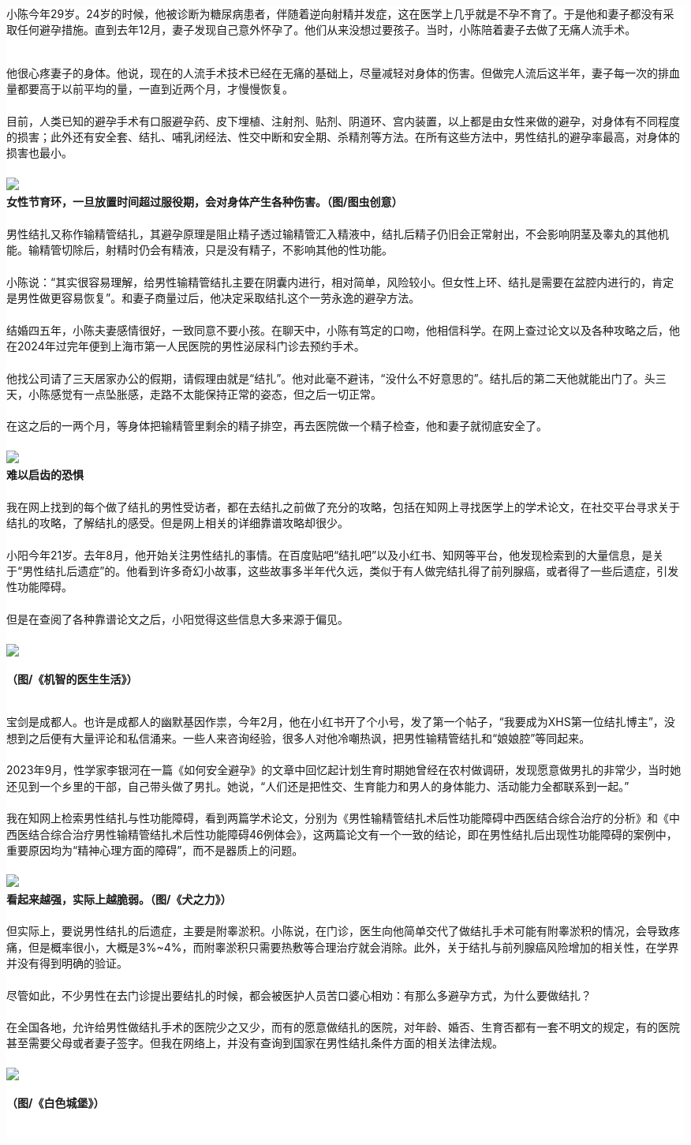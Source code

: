 <span>小陈今年29岁。24岁的时候，他被诊断为糖尿病患者，伴随着逆向射精并发症，这在医学上几乎就是不孕不育了。于是他和妻子都没有采取任何避孕措施。直到去年12月，妻子发现自己意外怀孕了。他们从来没想过要孩子。当时，小陈陪着妻子去做了无痛人流手术。</span></section><section><span><br></span></section><section><span>他很心疼妻子的身体。他说，现在的人流手术技术已经在无痛的基础上，尽量减轻对身体的伤害。但做完人流后这半年，妻子每一次的排血量都要高于以前平均的量，一直到近两个月，才慢慢恢复。</span></section><section><span><br></span></section><section><span>目前，人类已知的避孕手术有口服避孕药、皮下埋植、注射剂、贴剂、阴道环、宫内装置，以上都是由女性来做的避孕，对身体有不同程度的损害；此外还有安全套、结扎、哺乳闭经法、性交中断和安全期、杀精剂等方法。在所有这些方法中，男性结扎的避孕率最高，对身体的损害也最小。</span></section><section><span><br></span></section><section><img data-backh="363" data-backw="546" data-imgfileid="507204397" data-ratio="0.6657407407407407" data-src="https://mmbiz.qpic.cn/sz_mmbiz_jpg/r7l7L28KwuVEyiccQ5icl2GlYYcCXJs4nR6YsP0SWSGjUvnf3qMKTsY5YvCtOuHtAiapeGr4ibm1o2ibzobwvegogYQ/640?wx_fmt=jpeg&amp;from=appmsg" data-type="jpeg" data-w="1080" src="https://mmbiz.qpic.cn/sz_mmbiz_jpg/r7l7L28KwuVEyiccQ5icl2GlYYcCXJs4nR6YsP0SWSGjUvnf3qMKTsY5YvCtOuHtAiapeGr4ibm1o2ibzobwvegogYQ/640?wx_fmt=jpeg&amp;from=appmsg"></section><section><span><strong><span>女性节育环，一旦放置时间超过服役期，会对身体产生各种伤害。（图/图虫创意）</span></strong></span></section><section><span><br></span></section><section><span>男性结扎又称作输精管结扎，其避孕原理是阻止精子透过输精管汇入精液中，结扎后精子仍旧会正常射出，不会影响阴茎及睾丸的其他机能。输精管切除后，射精时仍会有精液，只是没有精子，不影响其他的性功能。</span></section><section><span><br></span></section><section><span>小陈说：“其实很容易理解，给男性输精管结扎主要在阴囊内进行，相对简单，风险较小。但女性上环、结扎是需要在盆腔内进行的，肯定是男性做更容易恢复”。和妻子商量过后，他决定采取结扎这个一劳永逸的避孕方法。</span></section><section><span><br></span></section><section><span>结婚四五年，小陈夫妻感情很好，一致同意不要小孩。在聊天中，小陈有笃定的口吻，他相信科学。在网上查过论文以及各种攻略之后，他在2024年过完年便到上海市第一人民医院的男性泌尿科门诊去预约手术。</span></section><section><span><br></span></section><section><span>他找公司请了三天居家办公的假期，请假理由就是“结扎”。他对此毫不避讳，“没什么不好意思的”。结扎后的第二天他就能出门了。头三天，小陈感觉有一点坠胀感，走路不太能保持正常的姿态，但之后一切正常。</span></section><section><span><br></span></section><section><span>在这之后的一两个月，等身体把输精管里剩余的精子排空，再去医院做一个精子检查，他和妻子就彻底安全了。</span></section><section><br></section><section><span><img data-backh="107" data-backw="546" data-galleryid="" data-imgfileid="507204394" data-ratio="0.1962962962962963" data-s="300,640" data-src="https://mmbiz.qpic.cn/sz_mmbiz_png/r7l7L28KwuWfPEtczCiaPVcwUPKD9oHBEDk2h1UDfhfAZNiakajkjiae0yqNYtcjyv4whvWZiaqkGjibsuCecgwO0UA/640?wx_fmt=png" data-type="png" data-w="1080" src="https://mmbiz.qpic.cn/sz_mmbiz_png/r7l7L28KwuWfPEtczCiaPVcwUPKD9oHBEDk2h1UDfhfAZNiakajkjiae0yqNYtcjyv4whvWZiaqkGjibsuCecgwO0UA/640?wx_fmt=png"></span></section><section><span><strong><span>难以启齿的恐惧</span></strong></span></section><section><span><br></span></section><section><span>我在网上找到的每个做了结扎的男性受访者，都在去结扎之前做了充分的攻略，包括在知网上寻找医学上的学术论文，在社交平台寻求关于结扎的攻略，了解结扎的感受。但是网上相关的详细靠谱攻略却很少。</span></section><section><span><br></span></section><section><span>小阳今年21岁。去年8月，他开始关注男性结扎的事情。在百度贴吧“结扎吧”以及小红书、知网等平台，他发现检索到的大量信息，是关于“男性结扎后遗症”的。他看到许多奇幻小故事，这些故事多半年代久远，类似于有人做完结扎得了前列腺癌，或者得了一些后遗症，引发性功能障碍。</span></section><section><br></section><section><span>但是在查阅了各种靠谱论文之后，小阳觉得这些信息大多来源于偏见。</span></section><section><span><br></span></section><section><img data-backh="364" data-backw="546" data-galleryid="" data-imgfileid="507204398" data-ratio="0.6666666666666666" data-s="300,640" data-src="https://mmbiz.qpic.cn/sz_mmbiz_jpg/r7l7L28KwuVEyiccQ5icl2GlYYcCXJs4nRzSmEralGcF1dJA7kwnorHlMyu97cd9icJAXA63MFsb1qzLmcx0x9C9Q/640?wx_fmt=jpeg&amp;from=appmsg" data-type="jpeg" data-w="1080" src="https://mmbiz.qpic.cn/sz_mmbiz_jpg/r7l7L28KwuVEyiccQ5icl2GlYYcCXJs4nRzSmEralGcF1dJA7kwnorHlMyu97cd9icJAXA63MFsb1qzLmcx0x9C9Q/640?wx_fmt=jpeg&amp;from=appmsg"></section><section><span></span></section><p><span><strong><span>（图/《机智的医生生活》）</span></strong></span></p><section><span><br></span></section><section><span>宝剑是成都人。也许是成都人的幽默基因作祟，今年2月，他在小红书开了个小号，发了第一个帖子，“我要成为XHS第一位结扎博主”，没想到之后便有大量评论和私信涌来。一些人来咨询经验，很多人对他冷嘲热讽，把男性输精管结扎和“娘娘腔”等同起来。</span></section><section><span><br></span></section><section><span>2023年9月，性学家李银河在一篇《如何安全避孕》的文章中回忆起计划生育时期她曾经在农村做调研，发现愿意做男扎的非常少，当时她还见到一个乡里的干部，自己带头做了男扎。她说，“人们还是把性交、生育能力和男人的身体能力、活动能力全都联系到一起。”</span></section><section><span><br></span></section><section><span>我在知网上检索男性结扎与性功能障碍，看到两篇学术论文，分别为《男性输精管结扎术后性功能障碍中西医结合综合治疗的分析》和《中西医结合综合治疗男性输精管结扎术后性功能障碍46例体会》，这两篇论文有一个一致的结论，即在男性结扎后出现性功能障碍的案例中，重要原因均为“精神心理方面的障碍”，而不是器质上的问题。</span></section><section><span><br></span></section><section><img data-backh="304" data-backw="546" data-imgfileid="507204403" data-ratio="0.5574074074074075" data-src="https://mmbiz.qpic.cn/sz_mmbiz_png/r7l7L28KwuVEyiccQ5icl2GlYYcCXJs4nRptD38H4hCApLS4SS9lFichEykI6G343qCfClzNXXmvqJF7CxooTiaN2g/640?wx_fmt=png&amp;from=appmsg" data-type="png" data-w="1080" src="https://mmbiz.qpic.cn/sz_mmbiz_png/r7l7L28KwuVEyiccQ5icl2GlYYcCXJs4nRptD38H4hCApLS4SS9lFichEykI6G343qCfClzNXXmvqJF7CxooTiaN2g/640?wx_fmt=png&amp;from=appmsg"></section><section><span><strong><span>看起来越强，实际上越脆弱。（图/《犬之力》）</span></strong></span></section><section><span><br></span></section><section><span>但实际上，要说男性结扎的后遗症，主要是附睾淤积。小陈说，在门诊，医生向他简单交代了做结扎手术可能有附睾淤积的情况，会导致疼痛，但是概率很小，大概是3%~4%，而附睾淤积只需要热敷等合理治疗就会消除。此外，关于结扎与前列腺癌风险增加的相关性，在学界并没有得到明确的验证。</span></section><section><span><br></span></section><section><span>尽管如此，不少男性在去门诊提出要结扎的时候，都会被医护人员苦口婆心相劝：有那么多避孕方式，为什么要做结扎？</span></section><section><span><br></span></section><section><span>在全国各地，允许给男性做结扎手术的医院少之又少，而有的愿意做结扎的医院，对年龄、婚否、生育否都有一套不明文的规定，有的医院甚至需要父母或者妻子签字。但我在网络上，并没有查询到国家在男性结扎条件方面的相关法律法规。</span></section><section><span><br></span></section><section><img data-backh="363" data-backw="546" data-galleryid="" data-imgfileid="507204417" data-ratio="0.6657407407407407" data-s="300,640" data-src="https://mmbiz.qpic.cn/sz_mmbiz_jpg/r7l7L28KwuVEyiccQ5icl2GlYYcCXJs4nRfYDZvJncwXVQPkBUylicrtZsVx0zsF3AMRibkvaBgKVZfibIBNzaUU6VQ/640?wx_fmt=jpeg&amp;from=appmsg" data-type="jpeg" data-w="1080" src="https://mmbiz.qpic.cn/sz_mmbiz_jpg/r7l7L28KwuVEyiccQ5icl2GlYYcCXJs4nRfYDZvJncwXVQPkBUylicrtZsVx0zsF3AMRibkvaBgKVZfibIBNzaUU6VQ/640?wx_fmt=jpeg&amp;from=appmsg"></section><section><span></span></section><p><span><strong><span>（图/《白色城堡》）</span></strong></span></p><section><span><br></span></section>